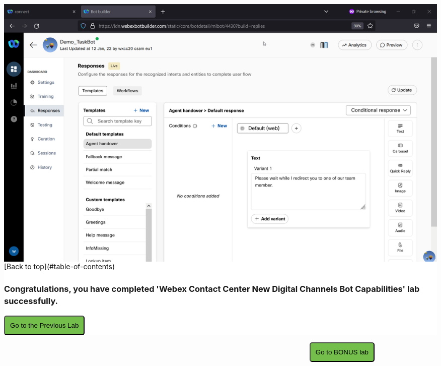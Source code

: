 <img align="middle" src="images/LabSet4_1_4.gif" width="1000" />
<br>
[Back to top](#table-of-contents)

### Congratulations, you have completed 'Webex Contact Center New Digital Channels Bot Capabilities' lab successfully.

<script>
function mainPage() {window.location.href = "https://ciscolivelabs.github.io/wxcclabguides/Cisco_Live_US/LTRCCT-3001/5.2_CCAIFlowConfig.html";}
function nextLab() 
 {
 window.location.href = "https://ciscolivelabs.github.io/wxcclabguides/Cisco_Live_US/LTRCCT-3001/4.2_TaskBotFlow.html";
 }

</script>

<div id="button-row">
<button onclick="mainPage()" style="
  border-radius: 5px;
  background-color: rgb(116,191,75);
  padding: 10px;">Go to the Previous Lab</button>

<button onclick="nextLab()" style="
  position: absolute;
  right: 200px;
  border-radius: 5px;
  background-color: rgb(116,191,75);
  padding: 10px;">Go to BONUS lab</button>

</div>